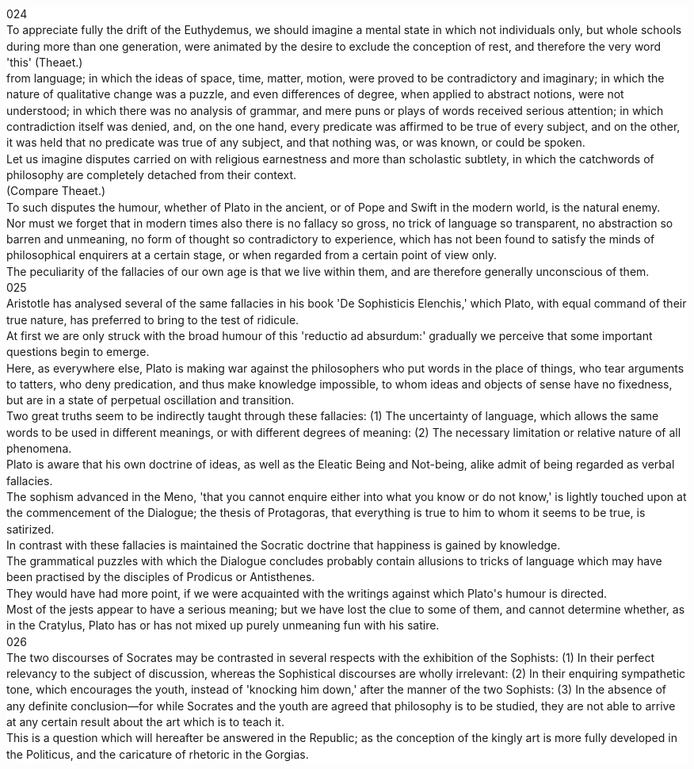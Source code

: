<div class="speech"><span class="ref">024</span> <div class="sentence">  To appreciate fully the drift of the Euthydemus, we should imagine a mental state in which not individuals only, but whole schools during more than one generation, were animated by the desire to exclude the conception of rest, and therefore the very word 'this' (Theaet.)</div><div class="sentence"> from language; in which the ideas of space, time, matter, motion, were proved to be contradictory and imaginary; in which the nature of qualitative change was a puzzle, and even differences of degree, when applied to abstract notions, were not understood; in which there was no analysis of grammar, and mere puns or plays of words received serious attention; in which contradiction itself was denied, and, on the one hand, every predicate was affirmed to be true of every subject, and on the other, it was held that no predicate was true of any subject, and that nothing was, or was known, or could be spoken.</div><div class="sentence"> Let us imagine disputes carried on with religious earnestness and more than scholastic subtlety, in which the catchwords of philosophy are completely detached from their context.</div><div class="sentence"> (Compare Theaet.)</div><div class="sentence"> To such disputes the humour, whether of Plato in the ancient, or of Pope and Swift in the modern world, is the natural enemy.</div><div class="sentence"> Nor must we forget that in modern times also there is no fallacy so gross, no trick of language so transparent, no abstraction so barren and unmeaning, no form of thought so contradictory to experience, which has not been found to satisfy the minds of philosophical enquirers at a certain stage, or when regarded from a certain point of view only.</div><div class="sentence"> The peculiarity of the fallacies of our own age is that we live within them, and are therefore generally unconscious of them.</div></div>
<div class="speech"><span class="ref">025</span> <div class="sentence">  Aristotle has analysed several of the same fallacies in his book 'De Sophisticis Elenchis,' which Plato, with equal command of their true nature, has preferred to bring to the test of ridicule.</div><div class="sentence"> At first we are only struck with the broad humour of this 'reductio ad absurdum:' gradually we perceive that some important questions begin to emerge.</div><div class="sentence"> Here, as everywhere else, Plato is making war against the philosophers who put words in the place of things, who tear arguments to tatters, who deny predication, and thus make knowledge impossible, to whom ideas and objects of sense have no fixedness, but are in a state of perpetual oscillation and transition.</div><div class="sentence"> Two great truths seem to be indirectly taught through these fallacies: (1) The uncertainty of language, which allows the same words to be used in different meanings, or with different degrees of meaning: (2) The necessary limitation or relative nature of all phenomena.</div><div class="sentence"> Plato is aware that his own doctrine of ideas, as well as the Eleatic Being and Not-being, alike admit of being regarded as verbal fallacies.</div><div class="sentence"> The sophism advanced in the Meno, 'that you cannot enquire either into what you know or do not know,' is lightly touched upon at the commencement of the Dialogue; the thesis of Protagoras, that everything is true to him to whom it seems to be true, is satirized.</div><div class="sentence"> In contrast with these fallacies is maintained the Socratic doctrine that happiness is gained by knowledge.</div><div class="sentence"> The grammatical puzzles with which the Dialogue concludes probably contain allusions to tricks of language which may have been practised by the disciples of Prodicus or Antisthenes.</div><div class="sentence"> They would have had more point, if we were acquainted with the writings against which Plato's humour is directed.</div><div class="sentence"> Most of the jests appear to have a serious meaning; but we have lost the clue to some of them, and cannot determine whether, as in the Cratylus, Plato has or has not mixed up purely unmeaning fun with his satire.</div></div>
<div class="speech"><span class="ref">026</span> <div class="sentence">  The two discourses of Socrates may be contrasted in several respects with the exhibition of the Sophists: (1) In their perfect relevancy to the subject of discussion, whereas the Sophistical discourses are wholly irrelevant: (2) In their enquiring sympathetic tone, which encourages the youth, instead of 'knocking him down,' after the manner of the two Sophists: (3) In the absence of any definite conclusion—for while Socrates and the youth are agreed that philosophy is to be studied, they are not able to arrive at any certain result about the art which is to teach it.</div><div class="sentence"> This is a question which will hereafter be answered in the Republic; as the conception of the kingly art is more fully developed in the Politicus, and the caricature of rhetoric in the Gorgias.</div></div>